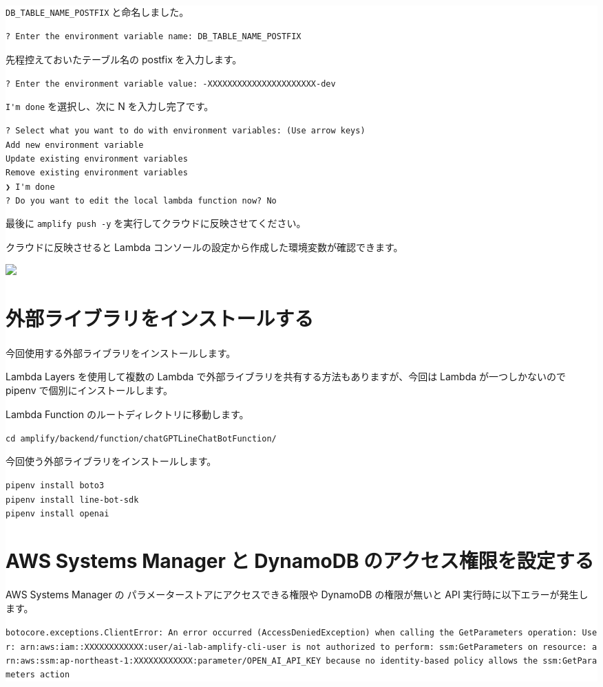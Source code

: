 `DB_TABLE_NAME_POSTFIX` と命名しました。

```
? Enter the environment variable name: DB_TABLE_NAME_POSTFIX
```

先程控えておいたテーブル名の postfix を入力します。

```
? Enter the environment variable value: -XXXXXXXXXXXXXXXXXXXXXX-dev
```

`I'm done` を選択し、次に N を入力し完了です。

```
? Select what you want to do with environment variables: (Use arrow keys)
Add new environment variable
Update existing environment variables
Remove existing environment variables
❯ I'm done
? Do you want to edit the local lambda function now? No
```

最後に `amplify push -y` を実行してクラウドに反映させてください。

クラウドに反映させると Lambda コンソールの設定から作成した環境変数が確認できます。

![](https://storage.googleapis.com/zenn-user-upload/3fcbbefee3fd-20230315.png)

# 外部ライブラリをインストールする

今回使用する外部ライブラリをインストールします。

Lambda Layers を使用して複数の Lambda で外部ライブラリを共有する方法もありますが、今回は Lambda が一つしかないので pipenv で個別にインストールします。

Lambda Function のルートディレクトリに移動します。

```
cd amplify/backend/function/chatGPTLineChatBotFunction/
```

今回使う外部ライブラリをインストールします。

```
pipenv install boto3
pipenv install line-bot-sdk
pipenv install openai
```

# AWS Systems Manager と DynamoDB のアクセス権限を設定する

AWS Systems Manager の パラメーターストアにアクセスできる権限や DynamoDB の権限が無いと API 実行時に以下エラーが発生します。

```
botocore.exceptions.ClientError: An error occurred (AccessDeniedException) when calling the GetParameters operation: User: arn:aws:iam::XXXXXXXXXXXX:user/ai-lab-amplify-cli-user is not authorized to perform: ssm:GetParameters on resource: arn:aws:ssm:ap-northeast-1:XXXXXXXXXXXX:parameter/OPEN_AI_API_KEY because no identity-based policy allows the ssm:GetParameters action
```
